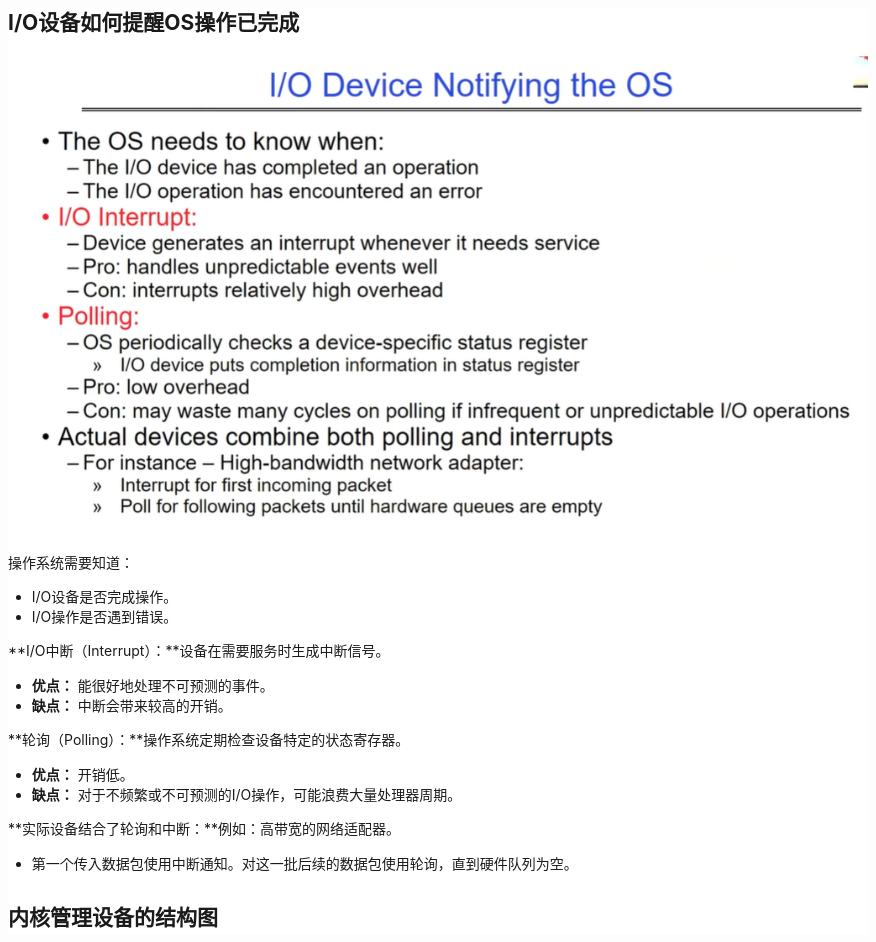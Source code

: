 ## I/O设备如何提醒OS操作已完成

![image-20241024103510358](./assets/image-20241024103510358.png)

操作系统需要知道：

- I/O设备是否完成操作。
- I/O操作是否遇到错误。

**I/O中断（Interrupt）：**设备在需要服务时生成中断信号。

- **优点：** 能很好地处理不可预测的事件。
- **缺点：** 中断会带来较高的开销。

**轮询（Polling）：**操作系统定期检查设备特定的状态寄存器。

- **优点：** 开销低。
- **缺点：** 对于不频繁或不可预测的I/O操作，可能浪费大量处理器周期。

**实际设备结合了轮询和中断：**例如：高带宽的网络适配器。

- 第一个传入数据包使用中断通知。对这一批后续的数据包使用轮询，直到硬件队列为空。

## 内核管理设备的结构图

